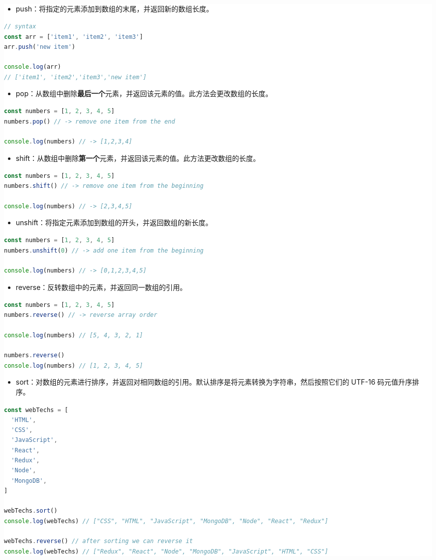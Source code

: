 - push：将指定的元素添加到数组的末尾，并返回新的数组长度。

```js
// syntax
const arr = ['item1', 'item2', 'item3']
arr.push('new item')

console.log(arr)
// ['item1', 'item2','item3','new item']
```

- pop：从数组中删除**最后一个**元素，并返回该元素的值。此方法会更改数组的长度。

```js
const numbers = [1, 2, 3, 4, 5]
numbers.pop() // -> remove one item from the end

console.log(numbers) // -> [1,2,3,4]
```

- shift：从数组中删除**第一个**元素，并返回该元素的值。此方法更改数组的长度。

```js
const numbers = [1, 2, 3, 4, 5]
numbers.shift() // -> remove one item from the beginning

console.log(numbers) // -> [2,3,4,5]
```

- unshift：将指定元素添加到数组的开头，并返回数组的新长度。

```js
const numbers = [1, 2, 3, 4, 5]
numbers.unshift(0) // -> add one item from the beginning

console.log(numbers) // -> [0,1,2,3,4,5]
```

- reverse：反转数组中的元素，并返回同一数组的引用。

```js
const numbers = [1, 2, 3, 4, 5]
numbers.reverse() // -> reverse array order

console.log(numbers) // [5, 4, 3, 2, 1]

numbers.reverse()
console.log(numbers) // [1, 2, 3, 4, 5]
```

- sort：对数组的元素进行排序，并返回对相同数组的引用。默认排序是将元素转换为字符串，然后按照它们的 UTF-16 码元值升序排序。

```js
const webTechs = [
  'HTML',
  'CSS',
  'JavaScript',
  'React',
  'Redux',
  'Node',
  'MongoDB',
]

webTechs.sort()
console.log(webTechs) // ["CSS", "HTML", "JavaScript", "MongoDB", "Node", "React", "Redux"]

webTechs.reverse() // after sorting we can reverse it
console.log(webTechs) // ["Redux", "React", "Node", "MongoDB", "JavaScript", "HTML", "CSS"]
```

